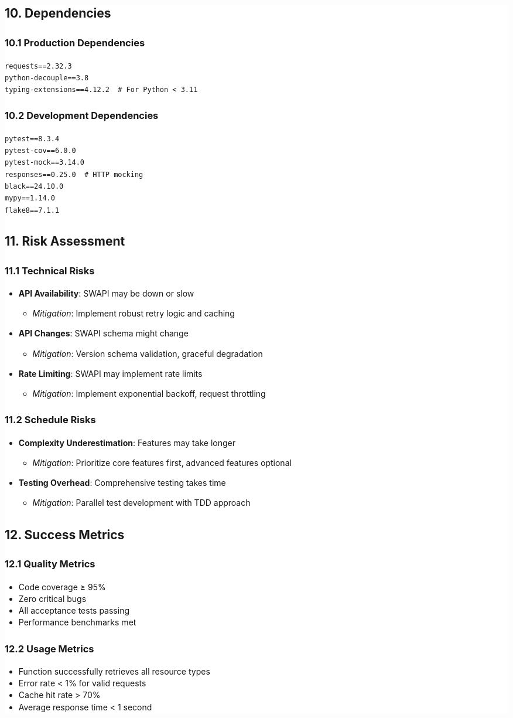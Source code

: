 ```python
```

## 10. Dependencies

### 10.1 Production Dependencies
```txt
requests==2.32.3
python-decouple==3.8
typing-extensions==4.12.2  # For Python < 3.11
```

### 10.2 Development Dependencies
```txt
pytest==8.3.4
pytest-cov==6.0.0
pytest-mock==3.14.0
responses==0.25.0  # HTTP mocking
black==24.10.0
mypy==1.14.0
flake8==7.1.1
```

## 11. Risk Assessment

### 11.1 Technical Risks
- **API Availability**: SWAPI may be down or slow
  - *Mitigation*: Implement robust retry logic and caching

- **API Changes**: SWAPI schema might change
  - *Mitigation*: Version schema validation, graceful degradation

- **Rate Limiting**: SWAPI may implement rate limits
  - *Mitigation*: Implement exponential backoff, request throttling

### 11.2 Schedule Risks
- **Complexity Underestimation**: Features may take longer
  - *Mitigation*: Prioritize core features first, advanced features optional

- **Testing Overhead**: Comprehensive testing takes time
  - *Mitigation*: Parallel test development with TDD approach

## 12. Success Metrics

### 12.1 Quality Metrics
- Code coverage ≥ 95%
- Zero critical bugs
- All acceptance tests passing
- Performance benchmarks met

### 12.2 Usage Metrics
- Function successfully retrieves all resource types
- Error rate < 1% for valid requests
- Cache hit rate > 70%
- Average response time < 1 second
